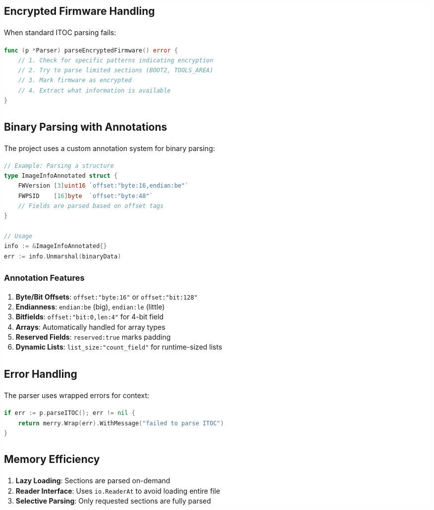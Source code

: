 ## Encrypted Firmware Handling

When standard ITOC parsing fails:

```go
func (p *Parser) parseEncryptedFirmware() error {
    // 1. Check for specific patterns indicating encryption
    // 2. Try to parse limited sections (BOOT2, TOOLS_AREA)
    // 3. Mark firmware as encrypted
    // 4. Extract what information is available
}
```

## Binary Parsing with Annotations

The project uses a custom annotation system for binary parsing:

```go
// Example: Parsing a structure
type ImageInfoAnnotated struct {
    FWVersion [3]uint16 `offset:"byte:16,endian:be"`
    FWPSID    [16]byte  `offset:"byte:48"`
    // Fields are parsed based on offset tags
}

// Usage
info := &ImageInfoAnnotated{}
err := info.Unmarshal(binaryData)
```

### Annotation Features

1. **Byte/Bit Offsets**: `offset:"byte:16"` or `offset:"bit:128"`
2. **Endianness**: `endian:be` (big), `endian:le` (little)
3. **Bitfields**: `offset:"bit:0,len:4"` for 4-bit field
4. **Arrays**: Automatically handled for array types
5. **Reserved Fields**: `reserved:true` marks padding
6. **Dynamic Lists**: `list_size:"count_field"` for runtime-sized lists

## Error Handling

The parser uses wrapped errors for context:

```go
if err := p.parseITOC(); err != nil {
    return merry.Wrap(err).WithMessage("failed to parse ITOC")
}
```

## Memory Efficiency

1. **Lazy Loading**: Sections are parsed on-demand
2. **Reader Interface**: Uses `io.ReaderAt` to avoid loading entire file
3. **Selective Parsing**: Only requested sections are fully parsed
